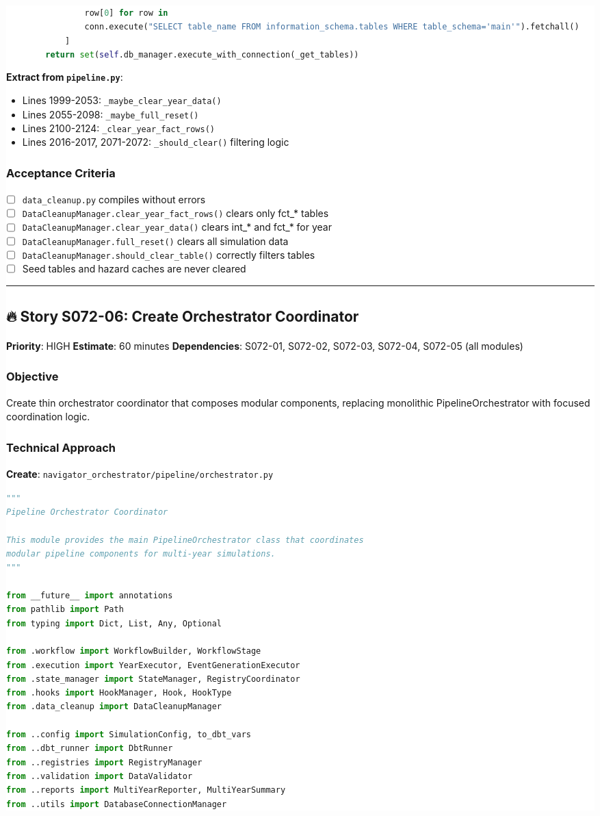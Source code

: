 ```python
                row[0] for row in
                conn.execute("SELECT table_name FROM information_schema.tables WHERE table_schema='main'").fetchall()
            ]
        return set(self.db_manager.execute_with_connection(_get_tables))
```

**Extract from `pipeline.py`**:
- Lines 1999-2053: `_maybe_clear_year_data()`
- Lines 2055-2098: `_maybe_full_reset()`
- Lines 2100-2124: `_clear_year_fact_rows()`
- Lines 2016-2017, 2071-2072: `_should_clear()` filtering logic

### Acceptance Criteria

- [ ] `data_cleanup.py` compiles without errors
- [ ] `DataCleanupManager.clear_year_fact_rows()` clears only fct_* tables
- [ ] `DataCleanupManager.clear_year_data()` clears int_* and fct_* for year
- [ ] `DataCleanupManager.full_reset()` clears all simulation data
- [ ] `DataCleanupManager.should_clear_table()` correctly filters tables
- [ ] Seed tables and hazard caches are never cleared

---

## 🔥 Story S072-06: Create Orchestrator Coordinator

**Priority**: HIGH
**Estimate**: 60 minutes
**Dependencies**: S072-01, S072-02, S072-03, S072-04, S072-05 (all modules)

### Objective

Create thin orchestrator coordinator that composes modular components, replacing monolithic PipelineOrchestrator with focused coordination logic.

### Technical Approach

**Create**: `navigator_orchestrator/pipeline/orchestrator.py`

```python
"""
Pipeline Orchestrator Coordinator

This module provides the main PipelineOrchestrator class that coordinates
modular pipeline components for multi-year simulations.
"""

from __future__ import annotations
from pathlib import Path
from typing import Dict, List, Any, Optional

from .workflow import WorkflowBuilder, WorkflowStage
from .execution import YearExecutor, EventGenerationExecutor
from .state_manager import StateManager, RegistryCoordinator
from .hooks import HookManager, Hook, HookType
from .data_cleanup import DataCleanupManager

from ..config import SimulationConfig, to_dbt_vars
from ..dbt_runner import DbtRunner
from ..registries import RegistryManager
from ..validation import DataValidator
from ..reports import MultiYearReporter, MultiYearSummary
from ..utils import DatabaseConnectionManager


```